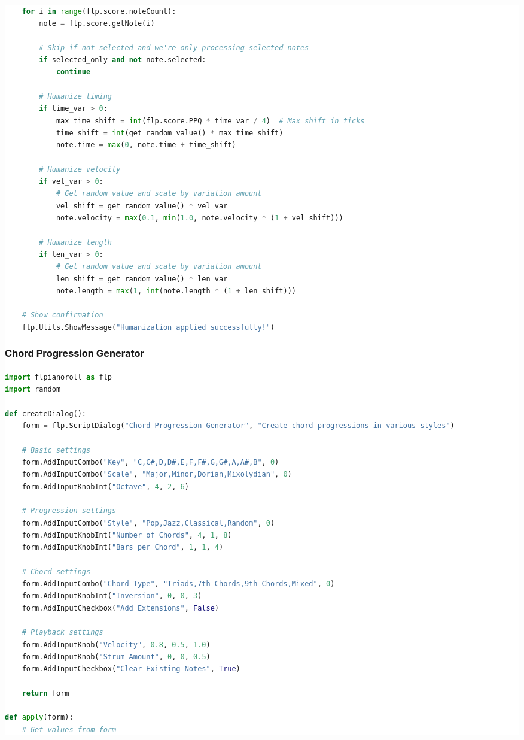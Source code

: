 ```python
    for i in range(flp.score.noteCount):
        note = flp.score.getNote(i)
        
        # Skip if not selected and we're only processing selected notes
        if selected_only and not note.selected:
            continue
        
        # Humanize timing
        if time_var > 0:
            max_time_shift = int(flp.score.PPQ * time_var / 4)  # Max shift in ticks
            time_shift = int(get_random_value() * max_time_shift)
            note.time = max(0, note.time + time_shift)
        
        # Humanize velocity
        if vel_var > 0:
            # Get random value and scale by variation amount
            vel_shift = get_random_value() * vel_var
            note.velocity = max(0.1, min(1.0, note.velocity * (1 + vel_shift)))
        
        # Humanize length
        if len_var > 0:
            # Get random value and scale by variation amount
            len_shift = get_random_value() * len_var
            note.length = max(1, int(note.length * (1 + len_shift)))
    
    # Show confirmation
    flp.Utils.ShowMessage("Humanization applied successfully!")
```

### Chord Progression Generator

```python
import flpianoroll as flp
import random

def createDialog():
    form = flp.ScriptDialog("Chord Progression Generator", "Create chord progressions in various styles")
    
    # Basic settings
    form.AddInputCombo("Key", "C,C#,D,D#,E,F,F#,G,G#,A,A#,B", 0)
    form.AddInputCombo("Scale", "Major,Minor,Dorian,Mixolydian", 0)
    form.AddInputKnobInt("Octave", 4, 2, 6)
    
    # Progression settings
    form.AddInputCombo("Style", "Pop,Jazz,Classical,Random", 0)
    form.AddInputKnobInt("Number of Chords", 4, 1, 8)
    form.AddInputKnobInt("Bars per Chord", 1, 1, 4)
    
    # Chord settings
    form.AddInputCombo("Chord Type", "Triads,7th Chords,9th Chords,Mixed", 0)
    form.AddInputKnobInt("Inversion", 0, 0, 3)
    form.AddInputCheckbox("Add Extensions", False)
    
    # Playback settings
    form.AddInputKnob("Velocity", 0.8, 0.5, 1.0)
    form.AddInputKnob("Strum Amount", 0, 0, 0.5)
    form.AddInputCheckbox("Clear Existing Notes", True)
    
    return form

def apply(form):
    # Get values from form
```